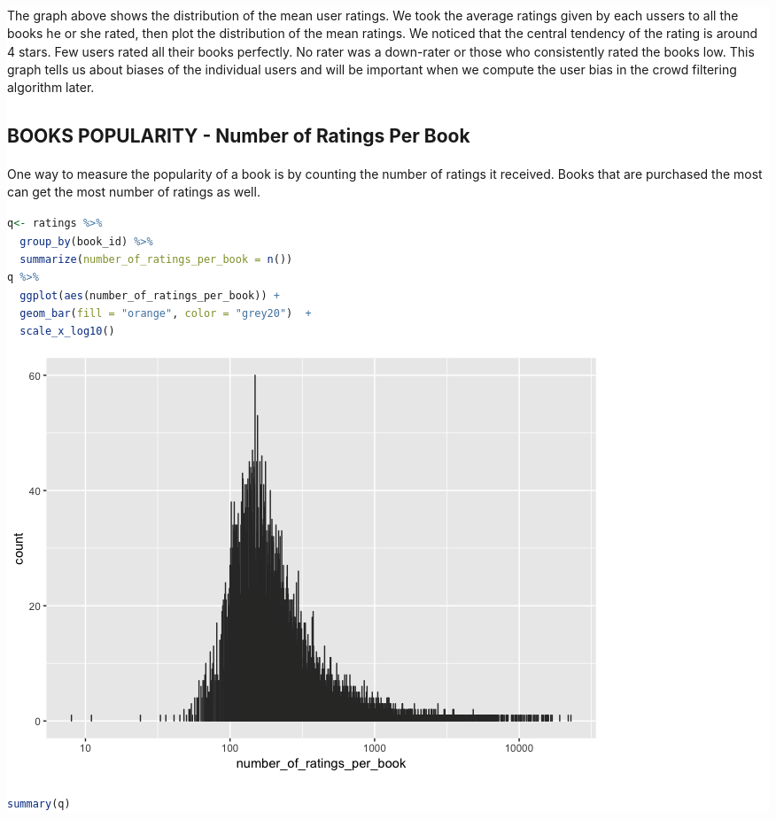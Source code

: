 The graph above shows the distribution of the mean user ratings. We took
the average ratings given by each ussers to all the books he or she
rated, then plot the distribution of the mean ratings. We noticed that
the central tendency of the rating is around 4 stars. Few users rated
all their books perfectly. No rater was a down-rater or those who
consistently rated the books low. This graph tells us about biases of
the individual users and will be important when we compute the user bias
in the crowd filtering algorithm later.

## BOOKS POPULARITY - Number of Ratings Per Book

One way to measure the popularity of a book is by counting the number of
ratings it received. Books that are purchased the most can get the most
number of ratings as well.

``` r
q<- ratings %>% 
  group_by(book_id) %>% 
  summarize(number_of_ratings_per_book = n())
q %>% 
  ggplot(aes(number_of_ratings_per_book)) + 
  geom_bar(fill = "orange", color = "grey20")  +
  scale_x_log10()
```

![](Asisten_Capstone_Project_files/figure-gfm/unnamed-chunk-9-1.png)

``` r
summary(q)
```
